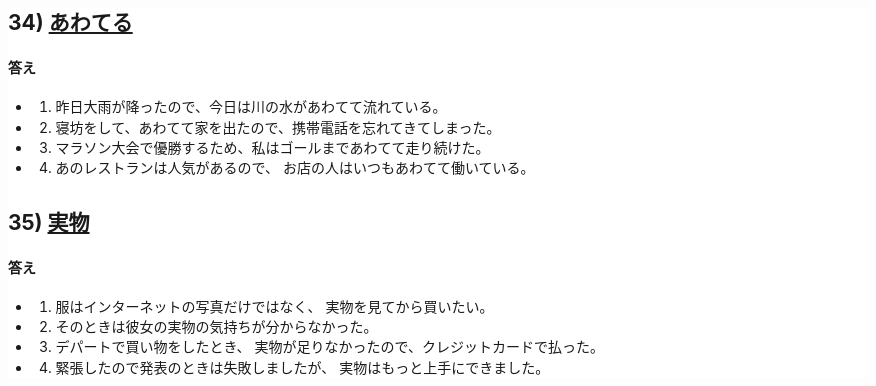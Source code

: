 

## 34) <u>あわてる</u>

#### 答え

- 1) 昨日大雨が降ったので、今日は川の水があわてて流れている。

- 2) 寝坊をして、あわてて家を出たので、携帯電話を忘れてきてしまった。

- 3) マラソン大会で優勝するため、私はゴールまであわてて走り続けた。

- 4) あのレストランは人気があるので、 お店の人はいつもあわてて働いている。



## 35) <u>実物</u>

#### 答え

- 1) 服はインターネットの写真だけではなく、 実物を見てから買いたい。

- 2) そのときは彼女の実物の気持ちが分からなかった。

- 3) デパートで買い物をしたとき、 実物が足りなかったので、クレジットカードで払った。

- 4) 緊張したので発表のときは失敗しましたが、 実物はもっと上手にできました。


